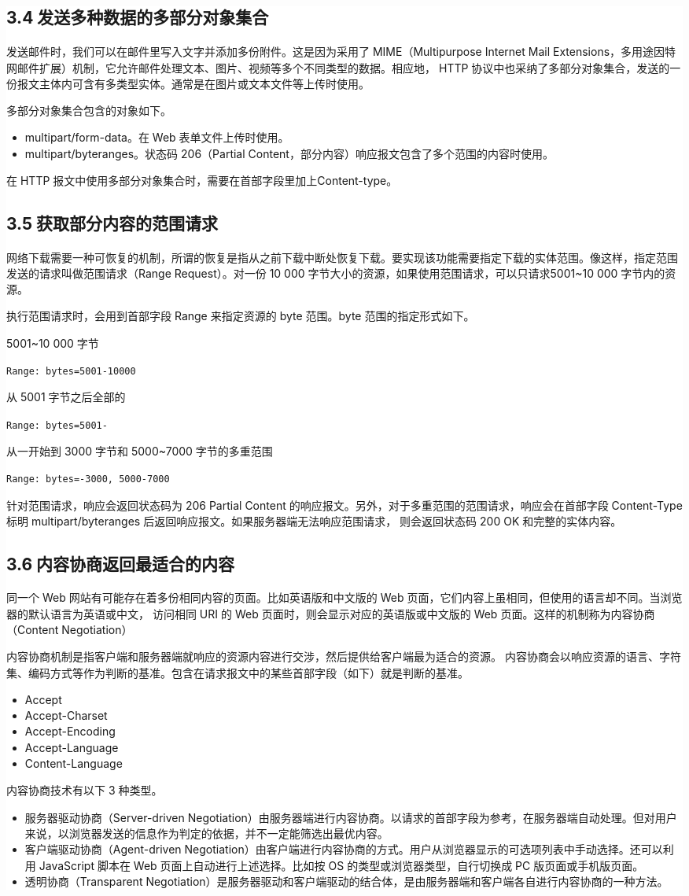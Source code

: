 ## 3.4 发送多种数据的多部分对象集合

发送邮件时，我们可以在邮件里写入文字并添加多份附件。这是因为采用了 MIME（Multipurpose Internet Mail Extensions，多用途因特网邮件扩展）机制，它允许邮件处理文本、图片、视频等多个不同类型的数据。相应地， HTTP 协议中也采纳了多部分对象集合，发送的一份报文主体内可含有多类型实体。通常是在图片或文本文件等上传时使用。

多部分对象集合包含的对象如下。

- multipart/form-data。在 Web 表单文件上传时使用。
- multipart/byteranges。状态码 206（Partial Content，部分内容）响应报文包含了多个范围的内容时使用。

在 HTTP 报文中使用多部分对象集合时，需要在首部字段里加上Content-type。

## 3.5 获取部分内容的范围请求

网络下载需要一种可恢复的机制，所谓的恢复是指从之前下载中断处恢复下载。要实现该功能需要指定下载的实体范围。像这样，指定范围发送的请求叫做范围请求（Range Request）。对一份 10 000 字节大小的资源，如果使用范围请求，可以只请求5001~10 000 字节内的资源。

执行范围请求时，会用到首部字段 Range 来指定资源的 byte 范围。byte 范围的指定形式如下。

5001~10 000 字节

```
Range: bytes=5001-10000
```

从 5001 字节之后全部的

```
Range: bytes=5001-
```

从一开始到 3000 字节和 5000~7000 字节的多重范围

```
Range: bytes=-3000, 5000-7000
```

针对范围请求，响应会返回状态码为 206 Partial Content 的响应报文。另外，对于多重范围的范围请求，响应会在首部字段 Content-Type 标明 multipart/byteranges 后返回响应报文。如果服务器端无法响应范围请求， 则会返回状态码 200 OK 和完整的实体内容。

## 3.6 内容协商返回最适合的内容

同一个 Web 网站有可能存在着多份相同内容的页面。比如英语版和中文版的 Web 页面，它们内容上虽相同，但使用的语言却不同。当浏览器的默认语言为英语或中文， 访问相同 URI 的 Web 页面时，则会显示对应的英语版或中文版的 Web 页面。这样的机制称为内容协商（Content Negotiation）

内容协商机制是指客户端和服务器端就响应的资源内容进行交涉，然后提供给客户端最为适合的资源。 内容协商会以响应资源的语言、字符集、编码方式等作为判断的基准。包含在请求报文中的某些首部字段（如下）就是判断的基准。

- Accept
- Accept-Charset
- Accept-Encoding
- Accept-Language
- Content-Language

内容协商技术有以下 3 种类型。

- 服务器驱动协商（Server-driven Negotiation）由服务器端进行内容协商。以请求的首部字段为参考，在服务器端自动处理。但对用户来说，以浏览器发送的信息作为判定的依据，并不一定能筛选出最优内容。
- 客户端驱动协商（Agent-driven Negotiation）由客户端进行内容协商的方式。用户从浏览器显示的可选项列表中手动选择。还可以利用 JavaScript 脚本在 Web 页面上自动进行上述选择。比如按 OS 的类型或浏览器类型，自行切换成 PC 版页面或手机版页面。
- 透明协商（Transparent Negotiation）是服务器驱动和客户端驱动的结合体，是由服务器端和客户端各自进行内容协商的一种方法。

